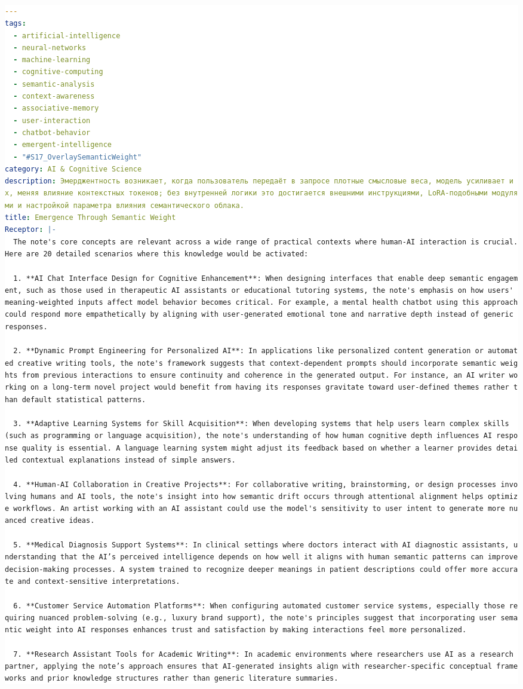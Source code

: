 ```yaml
---
tags:
  - artificial-intelligence
  - neural-networks
  - machine-learning
  - cognitive-computing
  - semantic-analysis
  - context-awareness
  - associative-memory
  - user-interaction
  - chatbot-behavior
  - emergent-intelligence
  - "#S17_OverlaySemanticWeight"
category: AI & Cognitive Science
description: Эмерджентность возникает, когда пользователь передаёт в запросе плотные смысловые веса, модель усиливает их, меняя влияние контекстных токенов; без внутренней логики это достигается внешними инструкциями, LoRA‑подобными модулями и настройкой параметра влияния семантического облака.
title: Emergence Through Semantic Weight
Receptor: |-
  The note's core concepts are relevant across a wide range of practical contexts where human-AI interaction is crucial. Here are 20 detailed scenarios where this knowledge would be activated:

  1. **AI Chat Interface Design for Cognitive Enhancement**: When designing interfaces that enable deep semantic engagement, such as those used in therapeutic AI assistants or educational tutoring systems, the note's emphasis on how users' meaning-weighted inputs affect model behavior becomes critical. For example, a mental health chatbot using this approach could respond more empathetically by aligning with user-generated emotional tone and narrative depth instead of generic responses.

  2. **Dynamic Prompt Engineering for Personalized AI**: In applications like personalized content generation or automated creative writing tools, the note's framework suggests that context-dependent prompts should incorporate semantic weights from previous interactions to ensure continuity and coherence in the generated output. For instance, an AI writer working on a long-term novel project would benefit from having its responses gravitate toward user-defined themes rather than default statistical patterns.

  3. **Adaptive Learning Systems for Skill Acquisition**: When developing systems that help users learn complex skills (such as programming or language acquisition), the note's understanding of how human cognitive depth influences AI response quality is essential. A language learning system might adjust its feedback based on whether a learner provides detailed contextual explanations instead of simple answers.

  4. **Human-AI Collaboration in Creative Projects**: For collaborative writing, brainstorming, or design processes involving humans and AI tools, the note's insight into how semantic drift occurs through attentional alignment helps optimize workflows. An artist working with an AI assistant could use the model's sensitivity to user intent to generate more nuanced creative ideas.

  5. **Medical Diagnosis Support Systems**: In clinical settings where doctors interact with AI diagnostic assistants, understanding that the AI’s perceived intelligence depends on how well it aligns with human semantic patterns can improve decision-making processes. A system trained to recognize deeper meanings in patient descriptions could offer more accurate and context-sensitive interpretations.

  6. **Customer Service Automation Platforms**: When configuring automated customer service systems, especially those requiring nuanced problem-solving (e.g., luxury brand support), the note's principles suggest that incorporating user semantic weight into AI responses enhances trust and satisfaction by making interactions feel more personalized.

  7. **Research Assistant Tools for Academic Writing**: In academic environments where researchers use AI as a research partner, applying the note’s approach ensures that AI-generated insights align with researcher-specific conceptual frameworks and prior knowledge structures rather than generic literature summaries.

```